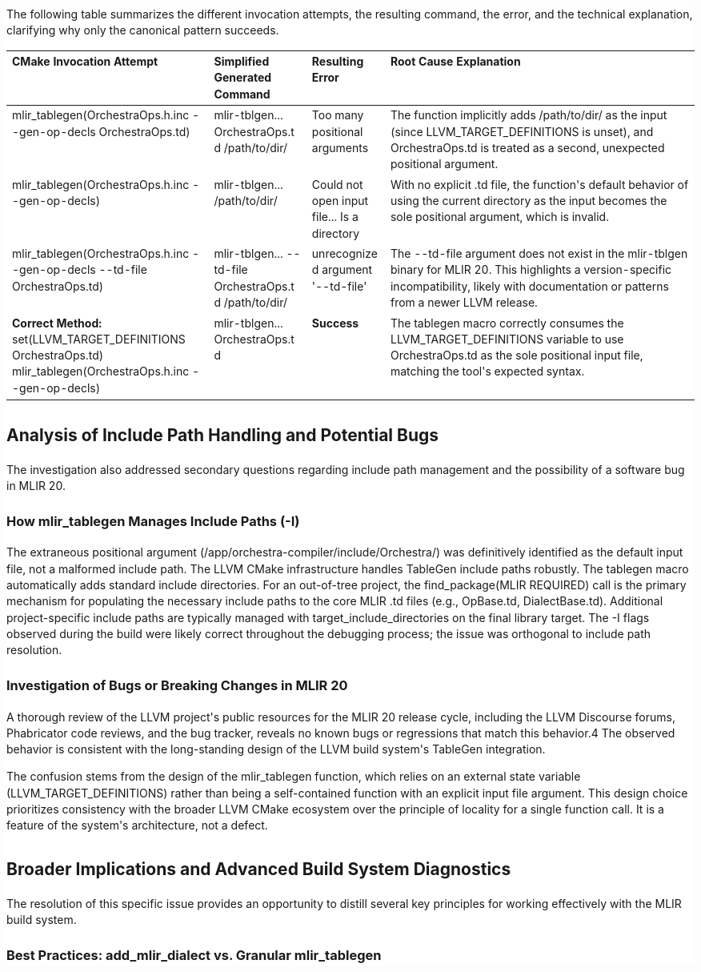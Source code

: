 The following table summarizes the different invocation attempts, the resulting command, the error, and the technical explanation, clarifying why only the canonical pattern succeeds.

| CMake Invocation Attempt | Simplified Generated Command | Resulting Error | Root Cause Explanation |
| :---- | :---- | :---- | :---- |
| mlir\_tablegen(OrchestraOps.h.inc \--gen-op-decls OrchestraOps.td) | mlir-tblgen... OrchestraOps.td /path/to/dir/ | Too many positional arguments | The function implicitly adds /path/to/dir/ as the input (since LLVM\_TARGET\_DEFINITIONS is unset), and OrchestraOps.td is treated as a second, unexpected positional argument. |
| mlir\_tablegen(OrchestraOps.h.inc \--gen-op-decls) | mlir-tblgen... /path/to/dir/ | Could not open input file... Is a directory | With no explicit .td file, the function's default behavior of using the current directory as the input becomes the sole positional argument, which is invalid. |
| mlir\_tablegen(OrchestraOps.h.inc \--gen-op-decls \--td-file OrchestraOps.td) | mlir-tblgen... \--td-file OrchestraOps.td /path/to/dir/ | unrecognized argument '--td-file' | The \--td-file argument does not exist in the mlir-tblgen binary for MLIR 20\. This highlights a version-specific incompatibility, likely with documentation or patterns from a newer LLVM release. |
| **Correct Method:** set(LLVM\_TARGET\_DEFINITIONS OrchestraOps.td) mlir\_tablegen(OrchestraOps.h.inc \--gen-op-decls) | mlir-tblgen... OrchestraOps.td | **Success** | The tablegen macro correctly consumes the LLVM\_TARGET\_DEFINITIONS variable to use OrchestraOps.td as the sole positional input file, matching the tool's expected syntax. |

## **Analysis of Include Path Handling and Potential Bugs**

The investigation also addressed secondary questions regarding include path management and the possibility of a software bug in MLIR 20\.

### **How mlir\_tablegen Manages Include Paths (-I)**

The extraneous positional argument (/app/orchestra-compiler/include/Orchestra/) was definitively identified as the default input file, not a malformed include path. The LLVM CMake infrastructure handles TableGen include paths robustly. The tablegen macro automatically adds standard include directories. For an out-of-tree project, the find\_package(MLIR REQUIRED) call is the primary mechanism for populating the necessary include paths to the core MLIR .td files (e.g., OpBase.td, DialectBase.td). Additional project-specific include paths are typically managed with target\_include\_directories on the final library target. The \-I flags observed during the build were likely correct throughout the debugging process; the issue was orthogonal to include path resolution.

### **Investigation of Bugs or Breaking Changes in MLIR 20**

A thorough review of the LLVM project's public resources for the MLIR 20 release cycle, including the LLVM Discourse forums, Phabricator code reviews, and the bug tracker, reveals no known bugs or regressions that match this behavior.4 The observed behavior is consistent with the long-standing design of the LLVM build system's TableGen integration.

The confusion stems from the design of the mlir\_tablegen function, which relies on an external state variable (LLVM\_TARGET\_DEFINITIONS) rather than being a self-contained function with an explicit input file argument. This design choice prioritizes consistency with the broader LLVM CMake ecosystem over the principle of locality for a single function call. It is a feature of the system's architecture, not a defect.

## **Broader Implications and Advanced Build System Diagnostics**

The resolution of this specific issue provides an opportunity to distill several key principles for working effectively with the MLIR build system.

### **Best Practices: add\_mlir\_dialect vs. Granular mlir\_tablegen**
